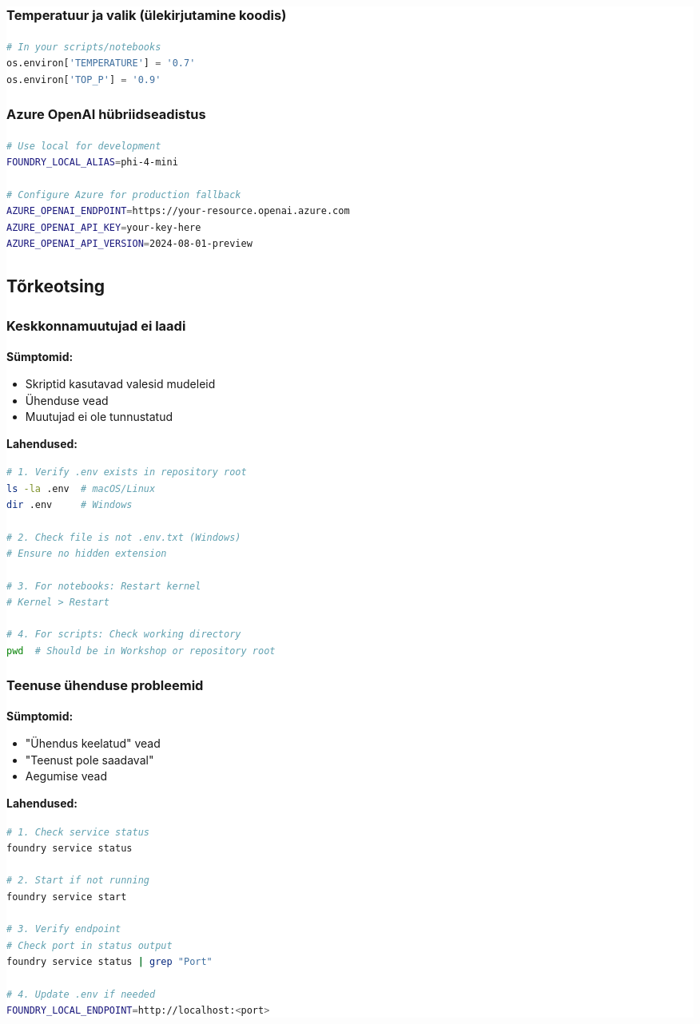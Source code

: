 ### Temperatuur ja valik (ülekirjutamine koodis)

```python
# In your scripts/notebooks
os.environ['TEMPERATURE'] = '0.7'
os.environ['TOP_P'] = '0.9'
```

### Azure OpenAI hübriidseadistus

```bash
# Use local for development
FOUNDRY_LOCAL_ALIAS=phi-4-mini

# Configure Azure for production fallback
AZURE_OPENAI_ENDPOINT=https://your-resource.openai.azure.com
AZURE_OPENAI_API_KEY=your-key-here
AZURE_OPENAI_API_VERSION=2024-08-01-preview
```

## Tõrkeotsing

### Keskkonnamuutujad ei laadi

**Sümptomid:**
- Skriptid kasutavad valesid mudeleid
- Ühenduse vead
- Muutujad ei ole tunnustatud

**Lahendused:**
```bash
# 1. Verify .env exists in repository root
ls -la .env  # macOS/Linux
dir .env     # Windows

# 2. Check file is not .env.txt (Windows)
# Ensure no hidden extension

# 3. For notebooks: Restart kernel
# Kernel > Restart

# 4. For scripts: Check working directory
pwd  # Should be in Workshop or repository root
```

### Teenuse ühenduse probleemid

**Sümptomid:**
- "Ühendus keelatud" vead
- "Teenust pole saadaval"
- Aegumise vead

**Lahendused:**
```bash
# 1. Check service status
foundry service status

# 2. Start if not running
foundry service start

# 3. Verify endpoint
# Check port in status output
foundry service status | grep "Port"

# 4. Update .env if needed
FOUNDRY_LOCAL_ENDPOINT=http://localhost:<port>
```